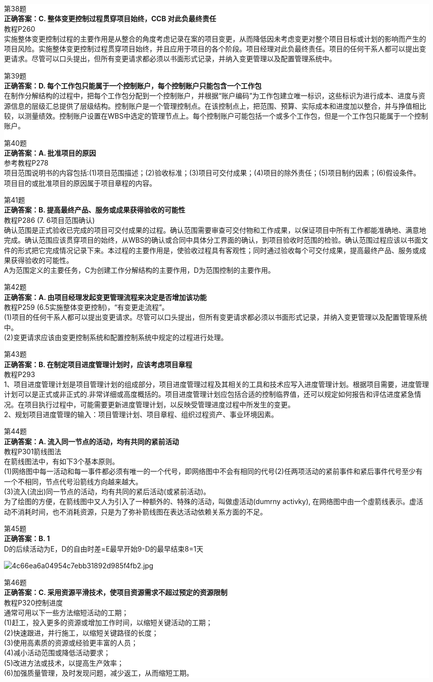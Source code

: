 第38题  
**正确答案：C. 整体变更控制过程贯穿项目始终，CCB 对此负最终责任**  
教程P260  
实施整体变更控制过程的主要作用是从整合的角度考虑记录在案的项目变更，从而降低因未考虑变更对整个项目目标或计划的影响而产生的项目风险。实施整体变更控制过程贯穿项目始终，并且应用于项目的各个阶段。项目经理对此负最终责任。项目的任何干系人都可以提出变更请求。尽管可以口头提出，但所有变更请求都必须以书面形式记录，并纳入变更管理以及配置管理系统中。  
  
第39题  
**正确答案：D. 每个工作包只能属于一个控制账户，每个控制账户只能包含一个工作包**  
在制作分解结构的过程中，把每个工作包分配到一个控制账户，并根据“账户编码”为工作包建立唯一标识，这些标识为进行成本、进度与资源信息的层级汇总提供了层级结构。控制账户是一个管理控制点。在该控制点上，把范围、预算、实际成本和进度加以整合，并与挣值相比较，以测量绩效。控制账户设置在WBS中选定的管理节点上。每个控制账户可能包括一个或多个工作包，但是一个工作包只能属于一个控制账户。  
  
第40题  
**正确答案：A. 批准项目的原因**  
参考教程P278  
项目范围说明书的内容包括:(1)项目范围描述；(2)验收标准；(3)项目可交付成果；(4)项目的除外责任；(5)项目制约因素；(6)假设条件。  
项目目的或批准项目的原因属于项目章程的内容。  
  
第41题  
**正确答案：B. 提高最终产品、服务或成果获得验收的可能性**  
教程P286 (7. 6项目范围确认)  
确认范围是正式验收已完成的项目可交付成果的过程。确认范围需要审查可交付物和工作成果，以保证项目中所有工作都能准确地、满意地完成。确认范围应该贯穿项目的始终，从WBS的确认或合同中具体分工界面的确认，到项目验收时范围的检验。确认范围过程应该以书面文件的形式把它完成情况记录下来。本过程的主要作用是，使验收过程具有客观性；同时通过验收每个可交付成果，提高最终产品、服务或成果获得验收的可能性。  
A为范围定义的主要任务，C为创建工作分解结构的主要作用，D为范围控制的主要作用。  
  
第42题  
**正确答案：A. 由项目经理发起变更管理流程来决定是否增加该功能**  
教程P259 (6.5实施整体变更控制)，“有变更走流程”。  
(1)项目的任何干系人都可以提出变更请求。尽管可以口头提出，但所有变更请求都必须以书面形式记录，并纳入变更管理以及配置管理系统中。  
(2)变更请求应该由变更控制系统和配置控制系统中规定的过程进行处理。  
  
第43题  
**正确答案：B. 在制定项目进度管理计划时，应该考虑项目章程**  
教程P293  
1、项目进度管理计划是项目管理计划的组成部分，项目进度管理过程及其相关的工具和技术应写入进度管理计划。根据项目需要，进度管理计划可以是正式或非正式的.非常详细或高度概括的。项目进度管理计划应包括合适的控制临界值，还可以规定如何报告和评估进度紧急情况。在项目执行过程中，可能需要更新进度管理计划，以反映受管理进度过程中所发生的变更。  
2、规划项目进度管理的输入：项目管理计划、项目章程、组织过程资产、事业环境因素。  
  
第44题  
**正确答案：A. 流入同一节点的活动，均有共同的紧前活动**  
教程P301箭线图法  
在箭线图法中，有如下3个基本原则。  
(1)网络图中每一活动和每一事件都必须有唯一的一个代号，即网络图中不会有相同的代号(2)任两项活动的紧前事件和紧后事件代号至少有一个不相同，节点代号沿箭线方向越来越大。  
(3)流入(流出)同一节点的活动，均有共同的紧后活动(或紧前活动)。  
为了绘图的方便，在箭线图中又人为引入了一种额外的、特殊的活动，叫做虛活动(dumrny activky), 在网络图中由一个虛箭线表示。虚活动不消耗时间，也不消耗资源，只是为了弥补箭线图在表达活动依赖关系方面的不足。  
  
第45题  
**正确答案：B. 1**  
D的后续活动为E，D的自由时差=E最早开始9-D的最早结束8=1天  
  
![4c66ea6a04954c7ebb31892d985f4fb2.jpg][]  
  
第46题  
**正确答案：C. 采用资源平滑技术，使项目资源需求不超过预定的资源限制**  
教程P320控制进度  
通常可用以下一些方法缩短活动的工期；  
(1)赶工，投入更多的资源或增加工作时间，以缩短关键活动的工期；  
(2)快速跟进，并行施工，以缩短关键路径的长度；  
(3)使用高素质的资源或经验更丰富的人员；  
(4)减小活动范围或降低活动要求；  
(5)改进方法或技术，以提高生产效率；  
(6)加强质量管理，及时发现问题，减少返工，从而缩短工期。  
  

[d9589c9397894c3f900bc2537ff86e57.jpg]: https://www.xkxxkx.cn/file/exam/software/系统集成项目管理工程师/综合知识/第17题/d9589c9397894c3f900bc2537ff86e57.jpg
[d7c79f3ef5b74f0798010d782100cbf9.jpg]: https://www.xkxxkx.cn/file/exam/software/系统集成项目管理工程师/综合知识/第45题/d7c79f3ef5b74f0798010d782100cbf9.jpg
[57779f73dc7748678ad66ce875c1a498.jpg]: https://www.xkxxkx.cn/file/exam/software/系统集成项目管理工程师/综合知识/第50题/57779f73dc7748678ad66ce875c1a498.jpg
[4c66ea6a04954c7ebb31892d985f4fb2.jpg]: https://www.xkxxkx.cn/file/exam/software/系统集成项目管理工程师/综合知识/第45题/4c66ea6a04954c7ebb31892d985f4fb2.jpg
[95303255573244c58f31c8a51c554c1e.jpg]: https://www.xkxxkx.cn/file/exam/software/系统集成项目管理工程师/综合知识/第63题/95303255573244c58f31c8a51c554c1e.jpg